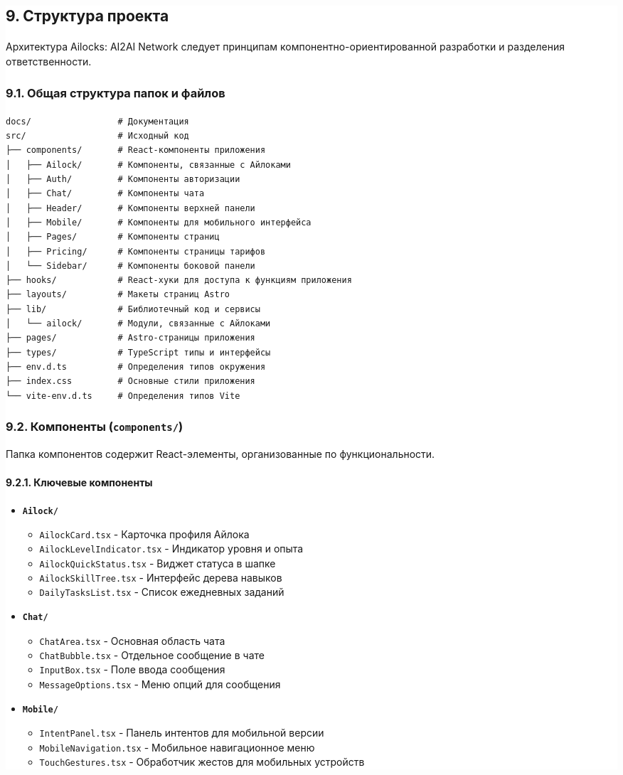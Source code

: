 ## 9. Структура проекта

Архитектура Ailocks: AI2AI Network следует принципам компонентно-ориентированной разработки и разделения ответственности.

### 9.1. Общая структура папок и файлов

```
docs/                 # Документация
src/                  # Исходный код
├── components/       # React-компоненты приложения
│   ├── Ailock/       # Компоненты, связанные с Айлоками
│   ├── Auth/         # Компоненты авторизации
│   ├── Chat/         # Компоненты чата
│   ├── Header/       # Компоненты верхней панели
│   ├── Mobile/       # Компоненты для мобильного интерфейса
│   ├── Pages/        # Компоненты страниц
│   ├── Pricing/      # Компоненты страницы тарифов
│   └── Sidebar/      # Компоненты боковой панели
├── hooks/            # React-хуки для доступа к функциям приложения
├── layouts/          # Макеты страниц Astro
├── lib/              # Библиотечный код и сервисы
│   └── ailock/       # Модули, связанные с Айлоками
├── pages/            # Astro-страницы приложения
├── types/            # TypeScript типы и интерфейсы
├── env.d.ts          # Определения типов окружения
├── index.css         # Основные стили приложения
└── vite-env.d.ts     # Определения типов Vite
```

### 9.2. Компоненты (`components/`)

Папка компонентов содержит React-элементы, организованные по функциональности.

#### 9.2.1. Ключевые компоненты

- **`Ailock/`**
  - `AilockCard.tsx` - Карточка профиля Айлока
  - `AilockLevelIndicator.tsx` - Индикатор уровня и опыта
  - `AilockQuickStatus.tsx` - Виджет статуса в шапке
  - `AilockSkillTree.tsx` - Интерфейс дерева навыков
  - `DailyTasksList.tsx` - Список ежедневных заданий

- **`Chat/`**
  - `ChatArea.tsx` - Основная область чата
  - `ChatBubble.tsx` - Отдельное сообщение в чате
  - `InputBox.tsx` - Поле ввода сообщения
  - `MessageOptions.tsx` - Меню опций для сообщения

- **`Mobile/`**
  - `IntentPanel.tsx` - Панель интентов для мобильной версии
  - `MobileNavigation.tsx` - Мобильное навигационное меню
  - `TouchGestures.tsx` - Обработчик жестов для мобильных устройств
